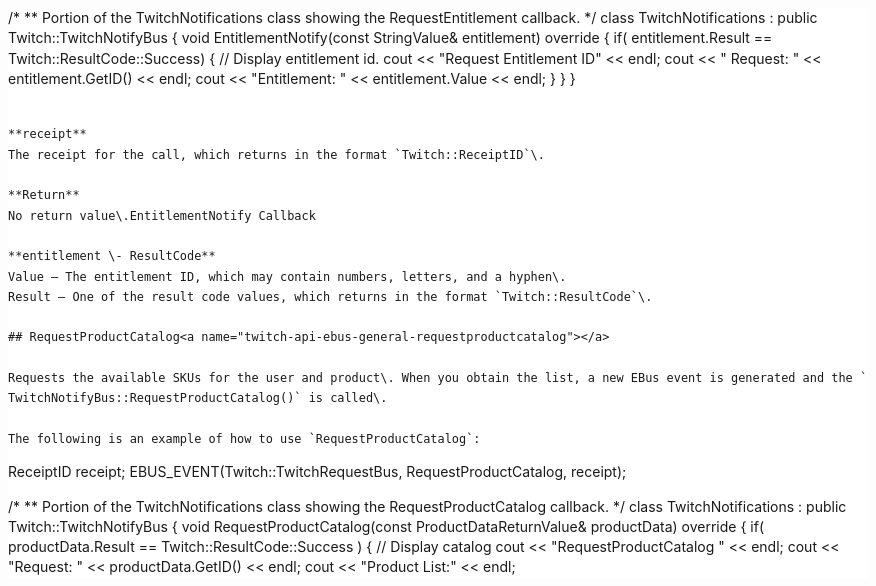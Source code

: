 /*
** Portion of the TwitchNotifications class showing the RequestEntitlement callback.
*/
class TwitchNotifications : public Twitch::TwitchNotifyBus
{
	void EntitlementNotify(const StringValue& entitlement) override
	{
		if( entitlement.Result == Twitch::ResultCode::Success)
		{
			// Display entitlement id.
			cout << "Request Entitlement ID" << endl;
			cout << "    Request: " << entitlement.GetID() << endl;
			cout << "Entitlement: " << entitlement.Value << endl;
		}
	}
}
```Parameters

**receipt**  
The receipt for the call, which returns in the format `Twitch::ReceiptID`\.

**Return**  
No return value\.EntitlementNotify Callback

**entitlement \- ResultCode**  
Value – The entitlement ID, which may contain numbers, letters, and a hyphen\.  
Result – One of the result code values, which returns in the format `Twitch::ResultCode`\.

## RequestProductCatalog<a name="twitch-api-ebus-general-requestproductcatalog"></a>

Requests the available SKUs for the user and product\. When you obtain the list, a new EBus event is generated and the `TwitchNotifyBus::RequestProductCatalog()` is called\.

The following is an example of how to use `RequestProductCatalog`:

```
ReceiptID receipt;
EBUS_EVENT(Twitch::TwitchRequestBus, RequestProductCatalog, receipt);
 
/*
** Portion of the TwitchNotifications class showing the RequestProductCatalog callback.
*/
class TwitchNotifications : public Twitch::TwitchNotifyBus
{
	void RequestProductCatalog(const ProductDataReturnValue& productData) override
	{
		if( productData.Result == Twitch::ResultCode::Success )
		{
			// Display catalog
			cout << "RequestProductCatalog " << endl;
			cout << "Request: " << productData.GetID() << endl;
			cout << "Product List:" << endl;
			